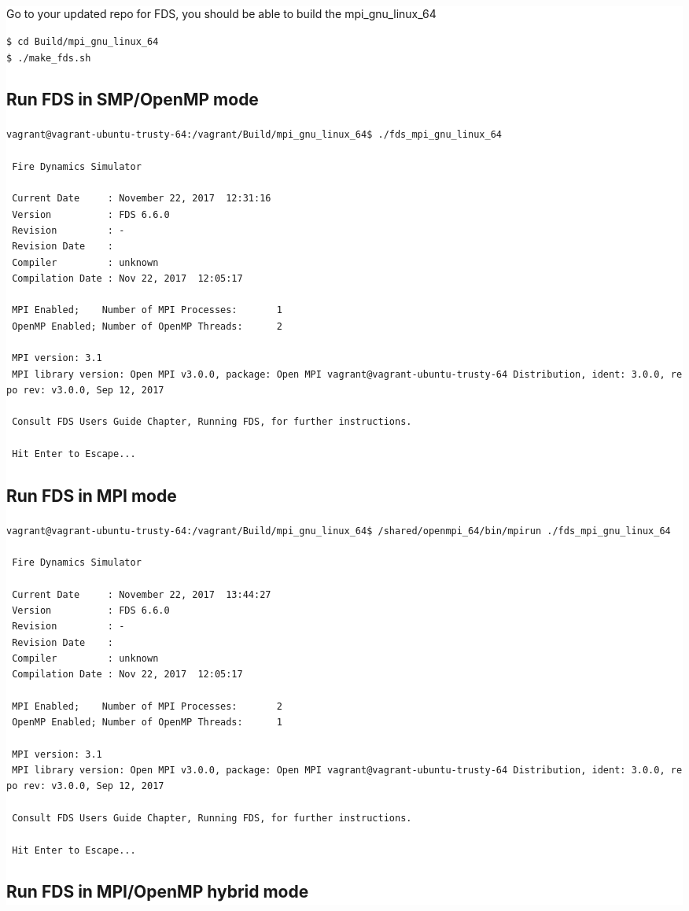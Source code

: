 Go to your updated repo for FDS, you should be able to build the mpi_gnu_linux_64

    $ cd Build/mpi_gnu_linux_64
    $ ./make_fds.sh

## Run FDS in SMP/OpenMP mode

    vagrant@vagrant-ubuntu-trusty-64:/vagrant/Build/mpi_gnu_linux_64$ ./fds_mpi_gnu_linux_64

     Fire Dynamics Simulator

     Current Date     : November 22, 2017  12:31:16
     Version          : FDS 6.6.0
     Revision         : -
     Revision Date    :
     Compiler         : unknown
     Compilation Date : Nov 22, 2017  12:05:17

     MPI Enabled;    Number of MPI Processes:       1
     OpenMP Enabled; Number of OpenMP Threads:      2

     MPI version: 3.1
     MPI library version: Open MPI v3.0.0, package: Open MPI vagrant@vagrant-ubuntu-trusty-64 Distribution, ident: 3.0.0, repo rev: v3.0.0, Sep 12, 2017

     Consult FDS Users Guide Chapter, Running FDS, for further instructions.

     Hit Enter to Escape...

## Run FDS in MPI mode

    vagrant@vagrant-ubuntu-trusty-64:/vagrant/Build/mpi_gnu_linux_64$ /shared/openmpi_64/bin/mpirun ./fds_mpi_gnu_linux_64

     Fire Dynamics Simulator

     Current Date     : November 22, 2017  13:44:27
     Version          : FDS 6.6.0
     Revision         : -
     Revision Date    :
     Compiler         : unknown
     Compilation Date : Nov 22, 2017  12:05:17

     MPI Enabled;    Number of MPI Processes:       2
     OpenMP Enabled; Number of OpenMP Threads:      1

     MPI version: 3.1
     MPI library version: Open MPI v3.0.0, package: Open MPI vagrant@vagrant-ubuntu-trusty-64 Distribution, ident: 3.0.0, repo rev: v3.0.0, Sep 12, 2017

     Consult FDS Users Guide Chapter, Running FDS, for further instructions.

     Hit Enter to Escape...

## Run FDS in MPI/OpenMP hybrid mode
